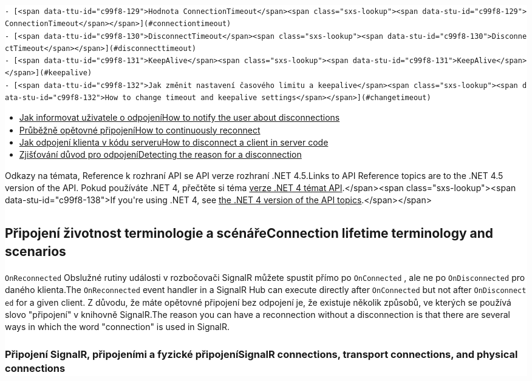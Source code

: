     - [<span data-ttu-id="c99f8-129">Hodnota ConnectionTimeout</span><span class="sxs-lookup"><span data-stu-id="c99f8-129">ConnectionTimeout</span></span>](#connectiontimeout)
    - [<span data-ttu-id="c99f8-130">DisconnectTimeout</span><span class="sxs-lookup"><span data-stu-id="c99f8-130">DisconnectTimeout</span></span>](#disconnecttimeout)
    - [<span data-ttu-id="c99f8-131">KeepAlive</span><span class="sxs-lookup"><span data-stu-id="c99f8-131">KeepAlive</span></span>](#keepalive)
    - [<span data-ttu-id="c99f8-132">Jak změnit nastavení časového limitu a keepalive</span><span class="sxs-lookup"><span data-stu-id="c99f8-132">How to change timeout and keepalive settings</span></span>](#changetimeout)
- [<span data-ttu-id="c99f8-133">Jak informovat uživatele o odpojení</span><span class="sxs-lookup"><span data-stu-id="c99f8-133">How to notify the user about disconnections</span></span>](#notifydisconnect)
- [<span data-ttu-id="c99f8-134">Průběžně opětovné připojení</span><span class="sxs-lookup"><span data-stu-id="c99f8-134">How to continuously reconnect</span></span>](#continuousreconnect)
- [<span data-ttu-id="c99f8-135">Jak odpojení klienta v kódu serveru</span><span class="sxs-lookup"><span data-stu-id="c99f8-135">How to disconnect a client in server code</span></span>](#disconnectclientfromserver)
- [<span data-ttu-id="c99f8-136">Zjišťování důvod pro odpojení</span><span class="sxs-lookup"><span data-stu-id="c99f8-136">Detecting the reason for a disconnection</span></span>](#detectingreasonfordisconnection)

<span data-ttu-id="c99f8-137">Odkazy na témata, Reference k rozhraní API se API verze rozhraní .NET 4.5.</span><span class="sxs-lookup"><span data-stu-id="c99f8-137">Links to API Reference topics are to the .NET 4.5 version of the API.</span></span> <span data-ttu-id="c99f8-138">Pokud používáte .NET 4, přečtěte si téma [verze .NET 4 témat API](https://msdn.microsoft.com/library/jj891075(v=vs.100).aspx).</span><span class="sxs-lookup"><span data-stu-id="c99f8-138">If you're using .NET 4, see [the .NET 4 version of the API topics](https://msdn.microsoft.com/library/jj891075(v=vs.100).aspx).</span></span>

<a id="terminology"></a>

## <a name="connection-lifetime-terminology-and-scenarios"></a><span data-ttu-id="c99f8-139">Připojení životnost terminologie a scénáře</span><span class="sxs-lookup"><span data-stu-id="c99f8-139">Connection lifetime terminology and scenarios</span></span>

<span data-ttu-id="c99f8-140">`OnReconnected` Obslužné rutiny události v rozbočovači SignalR můžete spustit přímo po `OnConnected` , ale ne po `OnDisconnected` pro daného klienta.</span><span class="sxs-lookup"><span data-stu-id="c99f8-140">The `OnReconnected` event handler in a SignalR Hub can execute directly after `OnConnected` but not after `OnDisconnected` for a given client.</span></span> <span data-ttu-id="c99f8-141">Z důvodu, že máte opětovné připojení bez odpojení je, že existuje několik způsobů, ve kterých se používá slovo "připojení" v knihovně SignalR.</span><span class="sxs-lookup"><span data-stu-id="c99f8-141">The reason you can have a reconnection without a disconnection is that there are several ways in which the word "connection" is used in SignalR.</span></span>

<a id="signalrvstransport"></a>

### <a name="signalr-connections-transport-connections-and-physical-connections"></a><span data-ttu-id="c99f8-142">Připojení SignalR, připojeními a fyzické připojení</span><span class="sxs-lookup"><span data-stu-id="c99f8-142">SignalR connections, transport connections, and physical connections</span></span>
